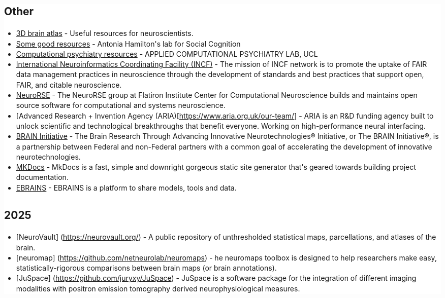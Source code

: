 
## Other
- [3D brain atlas](https://neurotorium.org/tool/brain-atlas/) -  Useful resources for neuroscientists.
- [Some good resources](https://www.antoniahamilton.com/matlab.html) - Antonia Hamilton's lab for Social Cognition
- [Computational psychiatry resources](https://acplab.org/resources/) - APPLIED COMPUTATIONAL PSYCHIATRY LAB, UCL
- [International Neuroinformatics Coordinating Facility (INCF)](https://www.incf.org/about/who-we-are) - The mission of INCF network is to promote the uptake of FAIR data management practices in neuroscience through the development of standards and best practices that support open, FAIR, and citable neuroscience.
- [NeuroRSE](https://neurorse.flatironinstitute.org/) - The NeuroRSE group at Flatiron Institute Center for Computational Neuroscience builds and maintains open source software for computational and systems neuroscience.
- [Advanced Research + Invention Agency (ARIA)[https://www.aria.org.uk/our-team/] - ARIA is an R&D funding agency built to unlock scientific and technological breakthroughs that benefit everyone. Working on high-performance neural interfacing.
- [BRAIN Initiative](https://braininitiative.nih.gov/about/overview) - The Brain Research Through Advancing Innovative Neurotechnologies® Initiative, or The BRAIN Initiative®, is a partnership between Federal and non-Federal partners with a common goal of accelerating the development of innovative neurotechnologies.
- [MKDocs](https://www.mkdocs.org/) - MkDocs is a fast, simple and downright gorgeous static site generator that's geared towards building project documentation.
- [EBRAINS](https://www.ebrains.eu/) - EBRAINS is a platform to share models, tools and data. 

## 2025
- [NeuroVault] (https://neurovault.org/) - A public repository of unthresholded statistical maps, parcellations, and atlases of the brain.
- [neuromap] (https://github.com/netneurolab/neuromaps) - he neuromaps toolbox is designed to help researchers make easy, statistically-rigorous comparisons between brain maps (or brain annotations). 
- [JuSpace] (https://github.com/juryxy/JuSpace) - JuSpace is a software package for the integration of different imaging modalities with positron emission tomography derived neurophysiological measures. 

